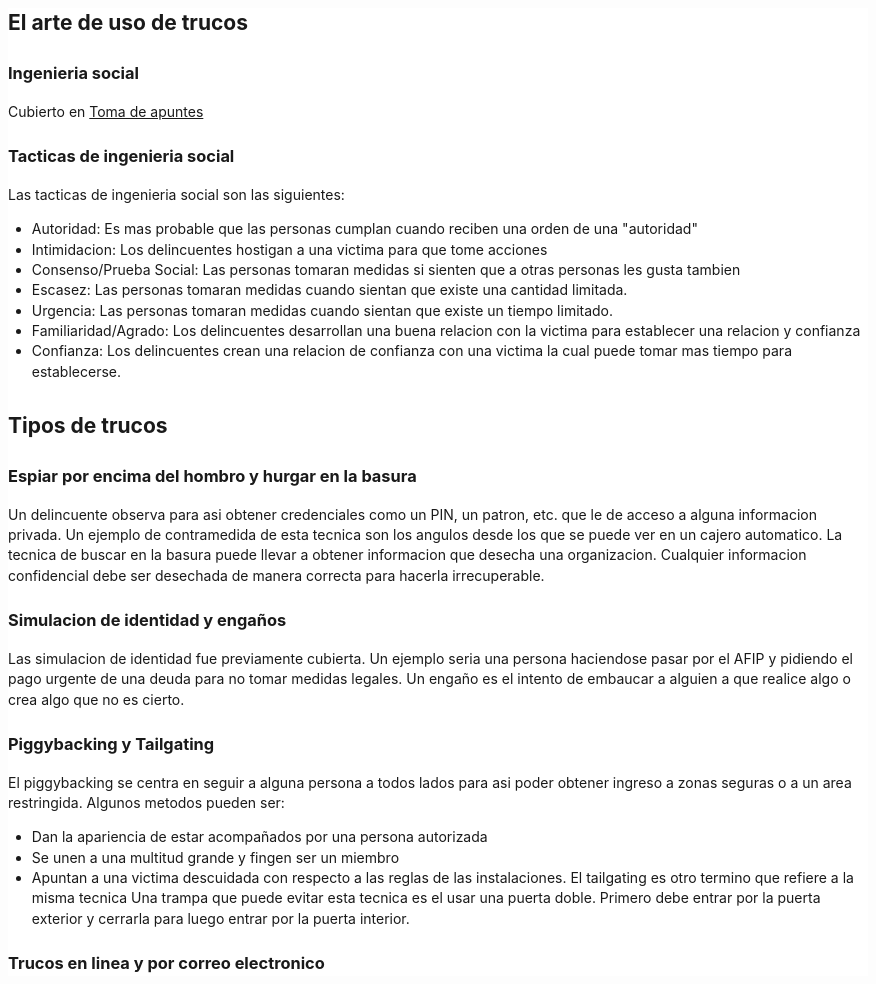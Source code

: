 ## El arte de uso de trucos

### Ingenieria social

Cubierto en [Toma de apuntes](<Cisco Networking Essentials/1 - Introduction to Cybersecurity/Unidad 2/Toma de apuntes.md#Ingenieria Social>)

### Tacticas de ingenieria social

Las tacticas de ingenieria social son las siguientes:
- Autoridad: Es mas probable que las personas cumplan cuando reciben una orden de una "autoridad"
- Intimidacion: Los delincuentes hostigan a una victima para que tome acciones
- Consenso/Prueba Social: Las personas tomaran medidas si sienten que a otras personas les gusta tambien
- Escasez: Las personas tomaran medidas cuando sientan que existe una cantidad limitada.
- Urgencia: Las personas tomaran medidas cuando sientan que existe un tiempo limitado.
- Familiaridad/Agrado: Los delincuentes desarrollan una buena relacion con la victima para establecer una relacion y confianza
- Confianza: Los delincuentes crean una relacion de confianza con una victima la cual puede tomar mas tiempo para establecerse.

## Tipos de trucos

### Espiar por encima del hombro y hurgar en la basura

Un delincuente observa para asi obtener credenciales como un PIN, un patron, etc. que le de acceso a alguna informacion privada. Un ejemplo de contramedida de esta tecnica son los angulos desde los que se puede ver en un cajero automatico.
La tecnica de buscar en la basura puede llevar a obtener informacion que desecha una organizacion. Cualquier informacion confidencial debe ser desechada de manera correcta para hacerla irrecuperable.

### Simulacion de identidad y engaños

Las simulacion de identidad fue previamente cubierta. Un ejemplo seria una persona haciendose pasar por el AFIP y pidiendo el pago urgente de una deuda para no tomar medidas legales.
Un engaño es el intento de embaucar a alguien a que realice algo o crea algo que no es cierto.

### Piggybacking y Tailgating

El piggybacking se centra en seguir a alguna persona a todos lados para asi poder obtener ingreso a zonas seguras o a un area restringida. Algunos metodos pueden ser:
- Dan la apariencia de estar acompañados por una persona autorizada
- Se unen a una multitud grande y fingen ser un miembro
- Apuntan a una victima descuidada con respecto a las reglas de las instalaciones.
El tailgating es otro termino que refiere a la misma tecnica
Una trampa que puede evitar esta tecnica es el usar una puerta doble. Primero debe entrar por la puerta exterior y cerrarla para luego entrar por la puerta interior.

### Trucos en linea y por correo electronico
